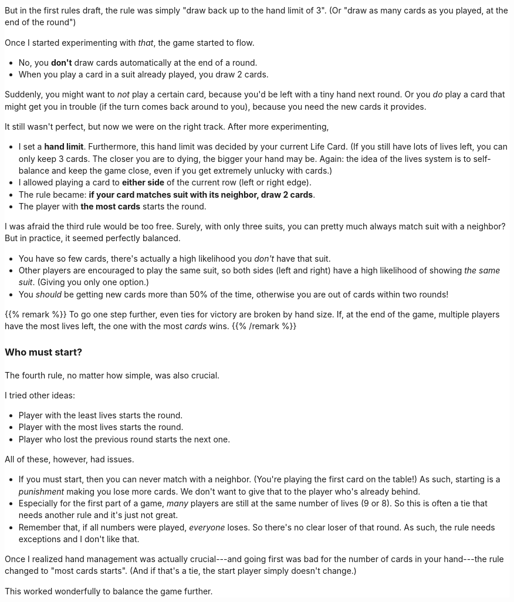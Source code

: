 But in the first rules draft, the rule was simply "draw back up to the hand limit of 3". (Or "draw as many cards as you played, at the end of the round")

Once I started experimenting with _that_, the game started to flow.
* No, you **don't** draw cards automatically at the end of a round.
* When you play a card in a suit already played, you draw 2 cards.

Suddenly, you might want to _not_ play a certain card, because you'd be left with a tiny hand next round. Or you _do_ play a card that might get you in trouble (if the turn comes back around to you), because you need the new cards it provides.

It still wasn't perfect, but now we were on the right track. After more experimenting,

* I set a **hand limit**. Furthermore, this hand limit was decided by your current Life Card. (If you still have lots of lives left, you can only keep 3 cards. The closer you are to dying, the bigger your hand may be. Again: the idea of the lives system is to self-balance and keep the game close, even if you get extremely unlucky with cards.)
* I allowed playing a card to **either side** of the current row (left or right edge). 
* The rule became: **if your card matches suit with its neighbor, draw 2 cards**.
* The player with **the most cards** starts the round.

I was afraid the third rule would be too free. Surely, with only three suits, you can pretty much always match suit with a neighbor? But in practice, it seemed perfectly balanced.
* You have so few cards, there's actually a high likelihood you _don't_ have that suit.
* Other players are encouraged to play the same suit, so both sides (left and right) have a high likelihood of showing _the same suit_. (Giving you only one option.)
* You _should_ be getting new cards more than 50% of the time, otherwise you are out of cards within two rounds!

{{% remark %}}
To go one step further, even ties for victory are broken by hand size. If, at the end of the game, multiple players have the most lives left, the one with the most _cards_ wins.
{{% /remark %}}
### Who must start?
The fourth rule, no matter how simple, was also crucial. 

I tried other ideas:
* Player with the least lives starts the round.
* Player with the most lives starts the round.
* Player who lost the previous round starts the next one.

All of these, however, had issues.
* If you must start, then you can never match with a neighbor. (You're playing the first card on the table!) As such, starting is a _punishment_ making you lose more cards. We don't want to give that to the player who's already behind.
* Especially for the first part of a game, _many_ players are still at the same number of lives (9 or 8). So this is often a tie that needs another rule and it's just not great.
* Remember that, if all numbers were played, _everyone_ loses. So there's no clear loser of that round. As such, the rule needs exceptions and I don't like that.

Once I realized hand management was actually crucial---and going first was bad for the number of cards in your hand---the rule changed to "most cards starts". (And if that's a tie, the start player simply doesn't change.)

This worked wonderfully to balance the game further.
